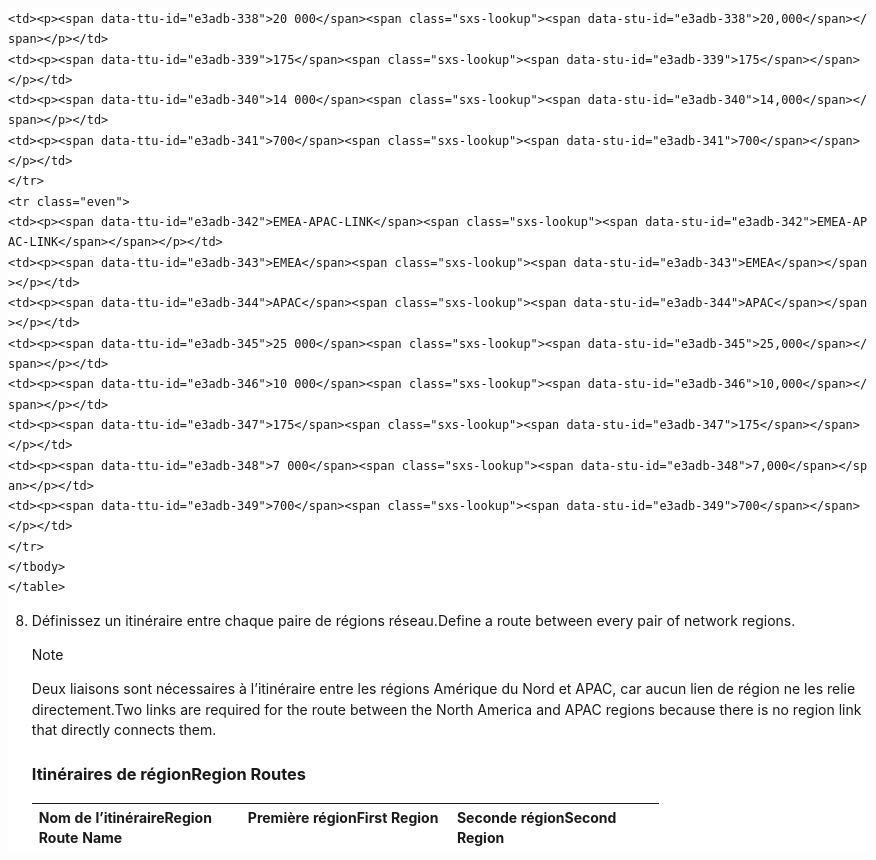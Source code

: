     <td><p><span data-ttu-id="e3adb-338">20 000</span><span class="sxs-lookup"><span data-stu-id="e3adb-338">20,000</span></span></p></td>
    <td><p><span data-ttu-id="e3adb-339">175</span><span class="sxs-lookup"><span data-stu-id="e3adb-339">175</span></span></p></td>
    <td><p><span data-ttu-id="e3adb-340">14 000</span><span class="sxs-lookup"><span data-stu-id="e3adb-340">14,000</span></span></p></td>
    <td><p><span data-ttu-id="e3adb-341">700</span><span class="sxs-lookup"><span data-stu-id="e3adb-341">700</span></span></p></td>
    </tr>
    <tr class="even">
    <td><p><span data-ttu-id="e3adb-342">EMEA-APAC-LINK</span><span class="sxs-lookup"><span data-stu-id="e3adb-342">EMEA-APAC-LINK</span></span></p></td>
    <td><p><span data-ttu-id="e3adb-343">EMEA</span><span class="sxs-lookup"><span data-stu-id="e3adb-343">EMEA</span></span></p></td>
    <td><p><span data-ttu-id="e3adb-344">APAC</span><span class="sxs-lookup"><span data-stu-id="e3adb-344">APAC</span></span></p></td>
    <td><p><span data-ttu-id="e3adb-345">25 000</span><span class="sxs-lookup"><span data-stu-id="e3adb-345">25,000</span></span></p></td>
    <td><p><span data-ttu-id="e3adb-346">10 000</span><span class="sxs-lookup"><span data-stu-id="e3adb-346">10,000</span></span></p></td>
    <td><p><span data-ttu-id="e3adb-347">175</span><span class="sxs-lookup"><span data-stu-id="e3adb-347">175</span></span></p></td>
    <td><p><span data-ttu-id="e3adb-348">7 000</span><span class="sxs-lookup"><span data-stu-id="e3adb-348">7,000</span></span></p></td>
    <td><p><span data-ttu-id="e3adb-349">700</span><span class="sxs-lookup"><span data-stu-id="e3adb-349">700</span></span></p></td>
    </tr>
    </tbody>
    </table>


8.  <span data-ttu-id="e3adb-350">Définissez un itinéraire entre chaque paire de régions réseau.</span><span class="sxs-lookup"><span data-stu-id="e3adb-350">Define a route between every pair of network regions.</span></span>
    
    <div>
    

    > [!NOTE]
    > <span data-ttu-id="e3adb-351">Deux liaisons sont nécessaires à l’itinéraire entre les régions Amérique du Nord et APAC, car aucun lien de région ne les relie directement.</span><span class="sxs-lookup"><span data-stu-id="e3adb-351">Two links are required for the route between the North America and APAC regions because there is no region link that directly connects them.</span></span>

    
    </div>
    
    ### <a name="region-routes"></a><span data-ttu-id="e3adb-352">Itinéraires de région</span><span class="sxs-lookup"><span data-stu-id="e3adb-352">Region Routes</span></span>
    
    <table>
    <colgroup>
    <col style="width: 25%" />
    <col style="width: 25%" />
    <col style="width: 25%" />
    <col style="width: 25%" />
    </colgroup>
    <thead>
    <tr class="header">
    <th><span data-ttu-id="e3adb-353">Nom de l’itinéraire</span><span class="sxs-lookup"><span data-stu-id="e3adb-353">Region Route Name</span></span></th>
    <th><span data-ttu-id="e3adb-354">Première région</span><span class="sxs-lookup"><span data-stu-id="e3adb-354">First Region</span></span></th>
    <th><span data-ttu-id="e3adb-355">Seconde région</span><span class="sxs-lookup"><span data-stu-id="e3adb-355">Second Region</span></span></th>